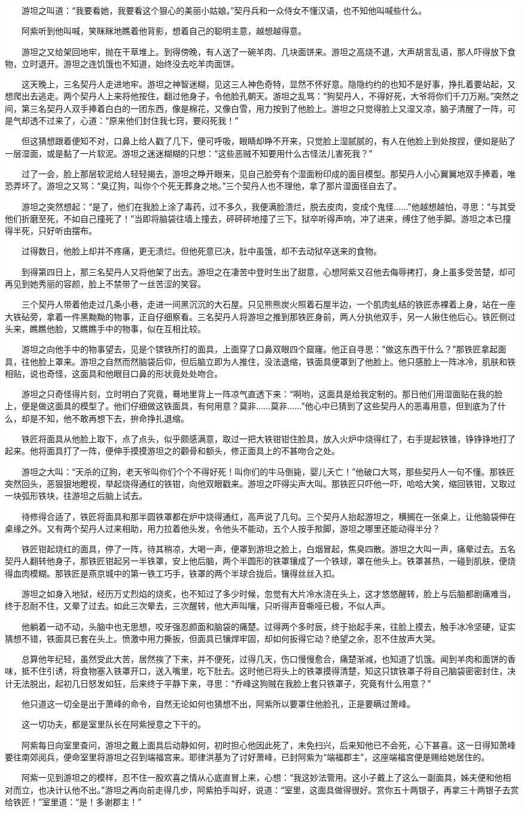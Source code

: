 　　游坦之叫道：“我要看她，我要看这个狠心的美丽小姑娘。”契丹兵和一众侍女不懂汉语，也不知他叫喊些什么。

　　阿紫听到他叫喊，笑眯眯地瞧着他背影，想着自己的聪明主意，越想越得意。

　　游坦之又给架回地牢，抛在干草堆上。到得傍晚，有人送了一碗羊肉、几块面饼来。游坦之高烧不退，大声胡言乱语，那人吓得放下食物，立时退开。游坦之连饥饿也不知道，始终没去吃羊肉面饼。

　　这天晚上，三名契丹人走进地牢。游坦之神智迷糊，见这三人神色奇特，显然不怀好意。隐隐约约的也知不是好事，挣扎着要站起，又想爬出去逃走。两个契丹人上来将他按住，翻过他身子，令他脸孔朝天。游坦之乱骂：“狗契丹人，不得好死，大爷将你们千刀万剐。”突然之间，第三名契丹人双手捧着白白的一团东西，像是棉花，又像白雪，用力按到了他脸上。游坦之只觉得脸上又湿又凉，脑子清醒了一阵，可是气却透不过来了，心道：“原来他们封住我七窍，要闷死我！”

　　但这猜想跟着便知不对，口鼻上给人戳了几下，便可呼吸，眼睛却睁不开来，只觉脸上湿腻腻的，有人在他脸上到处按捏，便如是贴了一层湿面，或是黏了一片软泥。游坦之迷迷糊糊的只想：“这些恶贼不知要用什么古怪法儿害死我？”

　　过了一会，脸上那层软泥给人轻轻揭去，游坦之睁开眼来，见自己脸旁有个湿面粉印成的面目模型。那契丹人小心翼翼地双手捧着，唯恐弄坏了。游坦之又骂：“臭辽狗，叫你个个死无葬身之地。”三个契丹人也不理他，拿了那片湿面径自去了。

　　游坦之突然想起：“是了，他们在我脸上涂了毒药，过不多久，我便满脸溃烂，脱去皮肉，变成个鬼怪……”他越想越怕，寻思：“与其受他们折磨至死，不如自己撞死了！”当即将脑袋往墙上撞去，砰砰砰地撞了三下。狱卒听得声响，冲了进来，缚住了他手脚。游坦之本已撞得半死，只好听由摆布。

　　过得数日，他脸上却并不疼痛，更无溃烂。但他死意已决，肚中虽饿，却不去动狱卒送来的食物。

　　到得第四日上，那三名契丹人又将他架了出去。游坦之在凄苦中登时生出了甜意，心想阿紫又召他去侮辱拷打，身上虽多受苦楚，却可再见到她秀丽的容颜，脸上不禁带了一丝苦涩的笑容。

　　三个契丹人带着他走过几条小巷，走进一间黑沉沉的大石屋。只见熊熊炭火照着石屋半边，一个肌肉虬结的铁匠赤裸着上身，站在一座大铁砧旁，拿着一件黑黝黝的物事，正自仔细察看。三名契丹人将游坦之推到那铁匠身前，两人分执他双手，另一人揪住他后心。铁匠侧过头来，瞧瞧他脸，又瞧瞧手中的物事，似在互相比较。

　　游坦之向他手中的物事望去，见是个镔铁所打的面具，上面穿了口鼻双眼四个窟窿。他正自寻思：“做这东西干什么？”那铁匠拿起面具，往他脸上罩来。游坦之自然而然脑袋后仰，但后脑立即为人推住，没法退缩，铁面具便罩到了他脸上。他只感脸上一阵冰冷，肌肤和铁相贴，说也奇怪，这面具和他眼目口鼻的形状竟处处吻合。

　　游坦之只奇怪得片刻，立时明白了究竟，蓦地里背上一阵凉气直透下来：“啊哟，这面具是给我定制的。那日他们用湿面贴在我的脸上，便是做这面具的模型了。他们仔细做这铁面具，有何用意？莫非……莫非……”他心中已猜到了这些契丹人的恶毒用意，但到底为了什么，却是不知，他不敢再想下去，拚命挣扎退缩。

　　铁匠将面具从他脸上取下，点了点头，似乎颇感满意，取过一把大铁钳钳住脸具，放入火炉中烧得红了，右手提起铁锥，铮铮铮地打了起来。他将面具打了一阵，便伸手摸摸游坦之的颧骨和额头，修正面具上的不甚吻合之处。

　　游坦之大叫：“天杀的辽狗，老天爷叫你们个个不得好死！叫你们的牛马倒毙，婴儿夭亡！”他破口大骂，那些契丹人一句不懂。那铁匠突然回头，恶狠狠地瞪视，举起烧得通红的铁钳，向他双眼戳来。游坦之吓得尖声大叫。那铁匠只吓他一吓，哈哈大笑，缩回铁钳，又取过一块弧形铁块，往游坦之后脑上试去。

　　待修得合适了，铁匠将面具和那半圆铁罩都在炉中烧得通红，高声说了几句。三个契丹人抬起游坦之，横搁在一张桌上，让他脑袋伸在桌缘之外。又有两个契丹人过来相助，用力拉着他头发，令他头不能动，五个人按手揿脚，游坦之哪里还能动得半分？

　　铁匠钳起烧红的面具，停了一阵，待其稍凉，大喝一声，便罩到游坦之脸上，白烟冒起，焦臭四散。游坦之大叫一声，痛晕过去。五名契丹人翻转他身子，那铁匠钳起另一半铁罩，安上他后脑，两个半圆形的铁罩镶成了一个铁球，罩在他头上。铁罩甚热，一碰到肌肤，便烧得血肉模糊。那铁匠是燕京城中的第一铁工巧手，铁罩的两个半球合拢后，镶得丝丝入扣。

　　游坦之如身入地狱，经历万丈烈焰的烧炙，也不知过了多少时候，忽觉有大片冷水浇在头上，这才悠悠醒转，脸上与后脑都剧痛难当，终于忍耐不住，又晕了过去。如此三次晕去，三次醒转，他大声叫嚷，只听得声音嘶哑已极，不似人声。

　　他躺着一动不动，头脑中也无思想，咬牙强忍颜面和脑袋的痛楚。过得两个多时辰，终于抬起手来，往脸上摸去，触手冰冷坚硬，证实猜想不错，铁面具已套在头上。愤激中用力撕扳，但面具已镶焊牢固，却如何扳得它动？绝望之余，忍不住放声大哭。

　　总算他年纪轻，虽然受此大苦，居然挨了下来，并不便死，过得几天，伤口慢慢愈合，痛楚渐减，也知道了饥饿。闻到羊肉和面饼的香味，抵不住引诱，将食物塞入铁罩开口，送入嘴里，吃下肚去。这时他已将头上的铁罩摸得清楚，知这只镔铁罩子将自己脑袋密密封住，决计无法脱出，起初几日怒发如狂，后来终于平静下来，寻思：“乔峰这狗贼在我脸上套只铁罩子，究竟有什么用意？”

　　他只道这一切全是出于萧峰的命令，自然无论如何也猜想不出，阿紫所以要罩住他脸孔，正是要瞒过萧峰。

　　这一切功夫，都是室里队长在阿紫授意之下干的。

　　阿紫每日向室里查问，游坦之戴上面具后动静如何，初时担心他因此死了，未免扫兴，后来知他已不会死，心下甚喜。这一日得知萧峰要往南郊阅兵，便命室里将游坦之召到端福宫来。耶律洪基为了讨好萧峰，已封阿紫为“端福郡主”，这座端福宫便是赐给她居住的。

　　阿紫一见到游坦之的模样，忍不住一股欢喜之情从心底直冒上来，心想：“我这妙法管用。这小子戴上了这么一副面具，姊夫便和他相对而立，也决计认他不出。”游坦之再向前走得几步，阿紫拍手叫好，说道：“室里，这面具做得很好。赏你五十两银子，再拿三十两银子去赏给铁匠！”室里道：“是！多谢郡主！”
